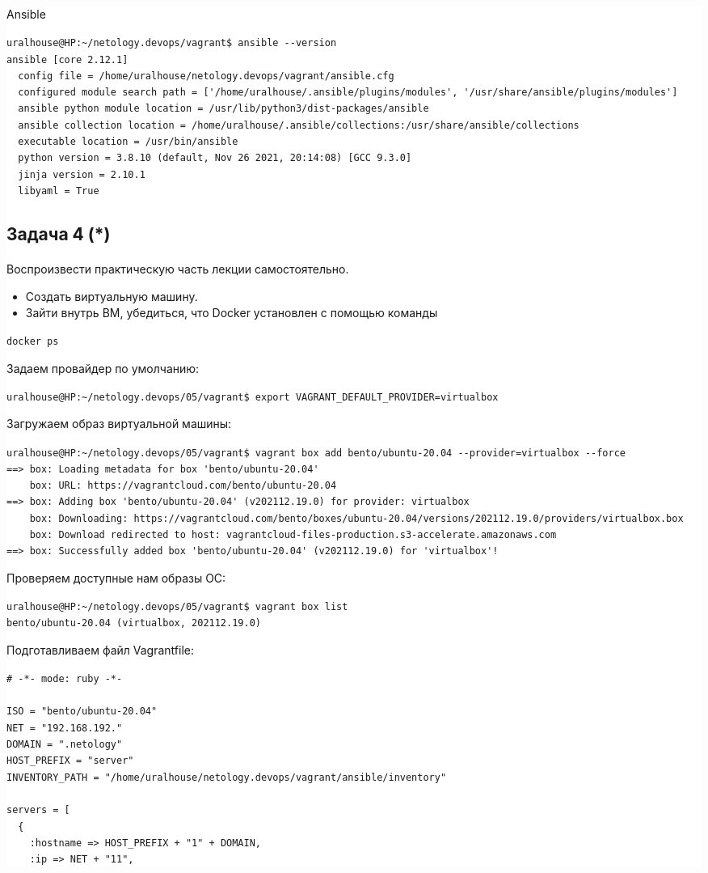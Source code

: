 Ansible

```
uralhouse@HP:~/netology.devops/vagrant$ ansible --version
ansible [core 2.12.1]
  config file = /home/uralhouse/netology.devops/vagrant/ansible.cfg
  configured module search path = ['/home/uralhouse/.ansible/plugins/modules', '/usr/share/ansible/plugins/modules']
  ansible python module location = /usr/lib/python3/dist-packages/ansible
  ansible collection location = /home/uralhouse/.ansible/collections:/usr/share/ansible/collections
  executable location = /usr/bin/ansible
  python version = 3.8.10 (default, Nov 26 2021, 20:14:08) [GCC 9.3.0]
  jinja version = 2.10.1
  libyaml = True
```

## Задача 4 (*)

Воспроизвести практическую часть лекции самостоятельно.

- Создать виртуальную машину.
- Зайти внутрь ВМ, убедиться, что Docker установлен с помощью команды

```
docker ps
```



Задаем провайдер по умолчанию:

```
uralhouse@HP:~/netology.devops/05/vagrant$ export VAGRANT_DEFAULT_PROVIDER=virtualbox
```

Загружаем образ виртуальной машины:

```
uralhouse@HP:~/netology.devops/05/vagrant$ vagrant box add bento/ubuntu-20.04 --provider=virtualbox --force
==> box: Loading metadata for box 'bento/ubuntu-20.04'
    box: URL: https://vagrantcloud.com/bento/ubuntu-20.04
==> box: Adding box 'bento/ubuntu-20.04' (v202112.19.0) for provider: virtualbox
    box: Downloading: https://vagrantcloud.com/bento/boxes/ubuntu-20.04/versions/202112.19.0/providers/virtualbox.box
    box: Download redirected to host: vagrantcloud-files-production.s3-accelerate.amazonaws.com
==> box: Successfully added box 'bento/ubuntu-20.04' (v202112.19.0) for 'virtualbox'!
```

Проверяем доступные нам образы ОС:

```
uralhouse@HP:~/netology.devops/05/vagrant$ vagrant box list
bento/ubuntu-20.04 (virtualbox, 202112.19.0)
```

Подготавливаем файл Vagrantfile:

```
# -*- mode: ruby -*-

ISO = "bento/ubuntu-20.04"
NET = "192.168.192."
DOMAIN = ".netology"
HOST_PREFIX = "server"
INVENTORY_PATH = "/home/uralhouse/netology.devops/vagrant/ansible/inventory"

servers = [
  {
    :hostname => HOST_PREFIX + "1" + DOMAIN,
    :ip => NET + "11",
```
